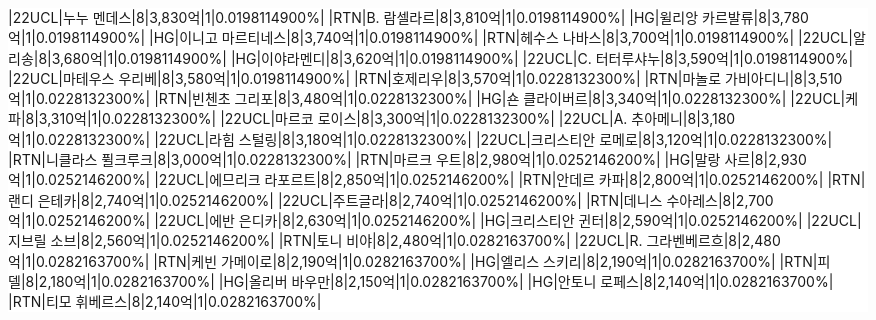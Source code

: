 |22UCL|누누 멘데스|8|3,830억|1|0.0198114900%|
|RTN|B. 람셀라르|8|3,810억|1|0.0198114900%|
|HG|윌리앙 카르발류|8|3,780억|1|0.0198114900%|
|HG|이니고 마르티네스|8|3,740억|1|0.0198114900%|
|RTN|헤수스 나바스|8|3,700억|1|0.0198114900%|
|22UCL|알리송|8|3,680억|1|0.0198114900%|
|HG|이야라멘디|8|3,620억|1|0.0198114900%|
|22UCL|C. 터터루샤누|8|3,590억|1|0.0198114900%|
|22UCL|마테우스 우리베|8|3,580억|1|0.0198114900%|
|RTN|호제리우|8|3,570억|1|0.0228132300%|
|RTN|마놀로 가비아디니|8|3,510억|1|0.0228132300%|
|RTN|빈첸초 그리포|8|3,480억|1|0.0228132300%|
|HG|숀 클라이버르|8|3,340억|1|0.0228132300%|
|22UCL|케파|8|3,310억|1|0.0228132300%|
|22UCL|마르코 로이스|8|3,300억|1|0.0228132300%|
|22UCL|A. 추아메니|8|3,180억|1|0.0228132300%|
|22UCL|라힘 스털링|8|3,180억|1|0.0228132300%|
|22UCL|크리스티안 로메로|8|3,120억|1|0.0228132300%|
|RTN|니클라스 퓔크루크|8|3,000억|1|0.0228132300%|
|RTN|마르크 우트|8|2,980억|1|0.0252146200%|
|HG|말랑 사르|8|2,930억|1|0.0252146200%|
|22UCL|에므리크 라포르트|8|2,850억|1|0.0252146200%|
|RTN|안데르 카파|8|2,800억|1|0.0252146200%|
|RTN|랜디 은테카|8|2,740억|1|0.0252146200%|
|22UCL|주트글라|8|2,740억|1|0.0252146200%|
|RTN|데니스 수아레스|8|2,700억|1|0.0252146200%|
|22UCL|에반 은디카|8|2,630억|1|0.0252146200%|
|HG|크리스티안 귄터|8|2,590억|1|0.0252146200%|
|22UCL|지브릴 소브|8|2,560억|1|0.0252146200%|
|RTN|토니 비야|8|2,480억|1|0.0282163700%|
|22UCL|R. 그라벤베르흐|8|2,480억|1|0.0282163700%|
|RTN|케빈 가메이로|8|2,190억|1|0.0282163700%|
|HG|엘리스 스키리|8|2,190억|1|0.0282163700%|
|RTN|피델|8|2,180억|1|0.0282163700%|
|HG|올리버 바우만|8|2,150억|1|0.0282163700%|
|HG|안토니 로페스|8|2,140억|1|0.0282163700%|
|RTN|티모 휘베르스|8|2,140억|1|0.0282163700%|